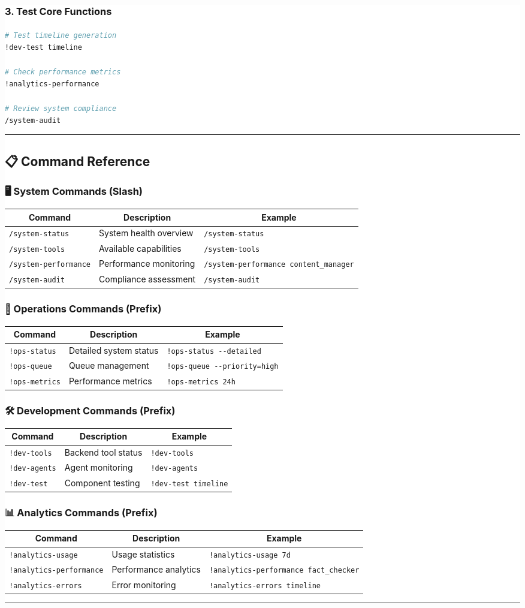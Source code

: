 ### 3. Test Core Functions

```bash
# Test timeline generation
!dev-test timeline

# Check performance metrics
!analytics-performance

# Review system compliance
/system-audit
```

---

## 📋 **Command Reference**

### 🖥️ System Commands (Slash)

| Command | Description | Example |
|---------|-------------|---------|
| `/system-status` | System health overview | `/system-status` |
| `/system-tools` | Available capabilities | `/system-tools` |
| `/system-performance` | Performance monitoring | `/system-performance content_manager` |
| `/system-audit` | Compliance assessment | `/system-audit` |

### 🔧 Operations Commands (Prefix)

| Command | Description | Example |
|---------|-------------|---------|
| `!ops-status` | Detailed system status | `!ops-status --detailed` |
| `!ops-queue` | Queue management | `!ops-queue --priority=high` |
| `!ops-metrics` | Performance metrics | `!ops-metrics 24h` |

### 🛠️ Development Commands (Prefix)

| Command | Description | Example |
|---------|-------------|---------|
| `!dev-tools` | Backend tool status | `!dev-tools` |
| `!dev-agents` | Agent monitoring | `!dev-agents` |
| `!dev-test` | Component testing | `!dev-test timeline` |

### 📊 Analytics Commands (Prefix)

| Command | Description | Example |
|---------|-------------|---------|
| `!analytics-usage` | Usage statistics | `!analytics-usage 7d` |
| `!analytics-performance` | Performance analytics | `!analytics-performance fact_checker` |
| `!analytics-errors` | Error monitoring | `!analytics-errors timeline` |

---